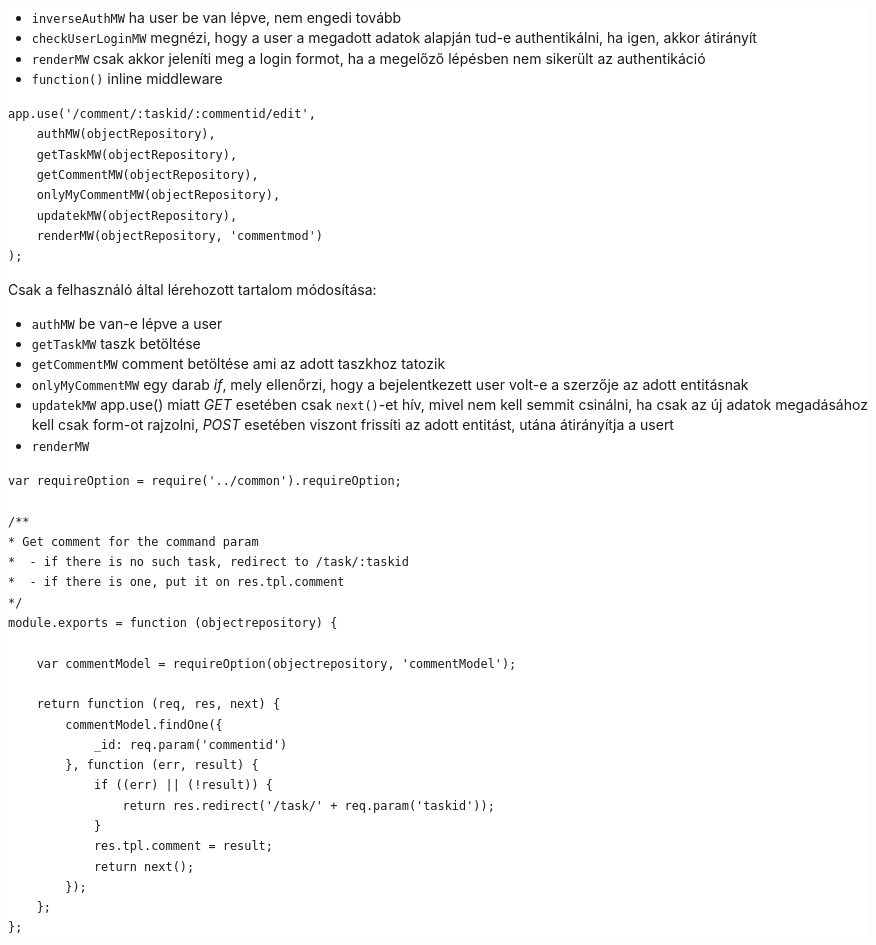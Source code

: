 * `inverseAuthMW` ha user be van lépve, nem engedi tovább
* `checkUserLoginMW` megnézi, hogy a user a megadott adatok alapján tud-e authentikálni, ha igen, akkor átirányít
* `renderMW` csak akkor jeleníti meg a login formot, ha a megelőző lépésben nem sikerült az authentikáció
* `function()` inline middleware

```
app.use('/comment/:taskid/:commentid/edit',
	authMW(objectRepository),
	getTaskMW(objectRepository),
	getCommentMW(objectRepository),
	onlyMyCommentMW(objectRepository),
	updatekMW(objectRepository),
	renderMW(objectRepository, 'commentmod')
);
```

Csak a felhasználó által lérehozott tartalom módosítása:

* `authMW` be van-e lépve a user
* `getTaskMW` taszk betöltése
* `getCommentMW` comment betöltése ami az adott taszkhoz tatozik
* `onlyMyCommentMW` egy darab _if_, mely ellenőrzi, hogy a bejelentkezett user volt-e a szerzője az adott entitásnak
* `updatekMW` app.use() miatt _GET_ esetében csak `next()`-et hív, mivel nem kell semmit csinálni, ha csak az új adatok megadásához kell csak form-ot rajzolni, _POST_ esetében viszont frissíti az adott entitást, utána átirányítja a usert
* `renderMW`

```
var requireOption = require('../common').requireOption;

/**
* Get comment for the command param
*  - if there is no such task, redirect to /task/:taskid
*  - if there is one, put it on res.tpl.comment
*/
module.exports = function (objectrepository) {

	var commentModel = requireOption(objectrepository, 'commentModel');

	return function (req, res, next) {
		commentModel.findOne({
			_id: req.param('commentid')
		}, function (err, result) {
			if ((err) || (!result)) {
				return res.redirect('/task/' + req.param('taskid'));
			}
			res.tpl.comment = result;
			return next();
		});
	};
};
```

